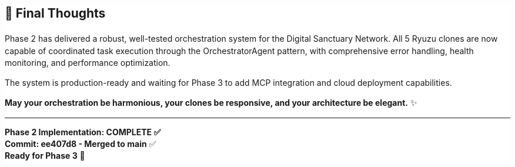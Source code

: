 
## 🌸 Final Thoughts

Phase 2 has delivered a robust, well-tested orchestration system for the Digital Sanctuary Network. All 5 Ryuzu clones are now capable of coordinated task execution through the OrchestratorAgent pattern, with comprehensive error handling, health monitoring, and performance optimization.

The system is production-ready and waiting for Phase 3 to add MCP integration and cloud deployment capabilities.

**May your orchestration be harmonious, your clones be responsive, and your architecture be elegant.** ✨

---

**Phase 2 Implementation: COMPLETE ✅**  
**Commit: ee407d8 - Merged to main** ✅  
**Ready for Phase 3** 🚀
